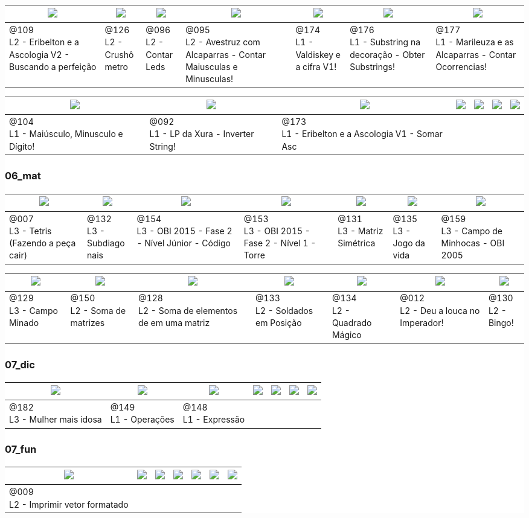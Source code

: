 
[![](../config/thumbs/109.jpg)](base/109/Readme.md)|[![](../config/thumbs/126.jpg)](base/126/Readme.md)|[![](../config/thumbs/096.jpg)](base/096/Readme.md)|[![](../config/thumbs/095.jpg)](base/095/Readme.md)|[![](../config/thumbs/174.jpg)](base/174/Readme.md)|[![](../config/thumbs/176.jpg)](base/176/Readme.md)|[![](../config/thumbs/177.jpg)](base/177/Readme.md)
-|-|-|-|-|-|-
@109<br>L2 - Eribelton e a Ascologia V2 - Buscando a perfeição|@126<br>L2 - Crushômetro|@096<br>L2 - Contar Leds|@095<br>L2 - Avestruz com Alcaparras - Contar Maiusculas e Minusculas!|@174<br>L1 - Valdiskey e a cifra V1!|@176<br>L1 - Substring na decoração - Obter Substrings!|@177<br>L1 - Marileuza e as Alcaparras - Contar Ocorrencias!


[![](../config/thumbs/104.jpg)](base/104/Readme.md)|[![](../config/thumbs/092.jpg)](base/092/Readme.md)|[![](../config/thumbs/173.jpg)](base/173/Readme.md)|![](config/empty.png)|![](config/empty.png)|![](config/empty.png)|![](config/empty.png)
-|-|-|-|-|-|-
@104<br>L1 - Maiúsculo, Minusculo e Dígito!|@092<br>L1 - LP da Xura - Inverter String!|@173<br>L1 - Eribelton e a Ascologia V1 - Somar Asc| | | | 



### 06_mat

[![](../config/thumbs/007.jpg)](base/007/Readme.md)|[![](../config/thumbs/132.jpg)](base/132/Readme.md)|[![](../config/thumbs/154.jpg)](base/154/Readme.md)|[![](../config/thumbs/153.jpg)](base/153/Readme.md)|[![](../config/thumbs/131.jpg)](base/131/Readme.md)|[![](../config/thumbs/135.jpg)](base/135/Readme.md)|[![](../config/thumbs/159.jpg)](base/159/Readme.md)
-|-|-|-|-|-|-
@007<br>L3 - Tetris (Fazendo a peça cair)|@132<br>L3 - Subdiagonais|@154<br>L3 - OBI 2015 - Fase 2 - Nível Júnior - Código|@153<br>L3 - OBI 2015 - Fase 2 - Nível 1 - Torre|@131<br>L3 - Matriz Simétrica|@135<br>L3 - Jogo da vida|@159<br>L3 - Campo de Minhocas - OBI 2005


[![](../config/thumbs/129.jpg)](base/129/Readme.md)|[![](../config/thumbs/150.jpg)](base/150/Readme.md)|[![](../config/thumbs/128.jpg)](base/128/Readme.md)|[![](../config/thumbs/133.jpg)](base/133/Readme.md)|[![](../config/thumbs/134.jpg)](base/134/Readme.md)|[![](../config/thumbs/012.jpg)](base/012/Readme.md)|[![](../config/thumbs/130.jpg)](base/130/Readme.md)
-|-|-|-|-|-|-
@129<br>L3 - Campo Minado|@150<br>L2 - Soma de matrizes|@128<br>L2 - Soma de elementos de em uma matriz|@133<br>L2 - Soldados em Posição|@134<br>L2 - Quadrado Mágico|@012<br>L2 - Deu a louca no Imperador!|@130<br>L2 - Bingo!



### 07_dic

[![](../config/thumbs/182.jpg)](base/182/Readme.md)|[![](../config/thumbs/149.jpg)](base/149/Readme.md)|[![](../config/thumbs/148.jpg)](base/148/Readme.md)|![](config/empty.png)|![](config/empty.png)|![](config/empty.png)|![](config/empty.png)
-|-|-|-|-|-|-
@182<br>L3 - Mulher mais idosa|@149<br>L1 - Operações|@148<br>L1 - Expressão| | | | 



### 07_fun

[![](../config/thumbs/009.jpg)](base/009/Readme.md)|![](config/empty.png)|![](config/empty.png)|![](config/empty.png)|![](config/empty.png)|![](config/empty.png)|![](config/empty.png)
-|-|-|-|-|-|-
@009<br>L2 - Imprimir vetor formatado| | | | | | 
